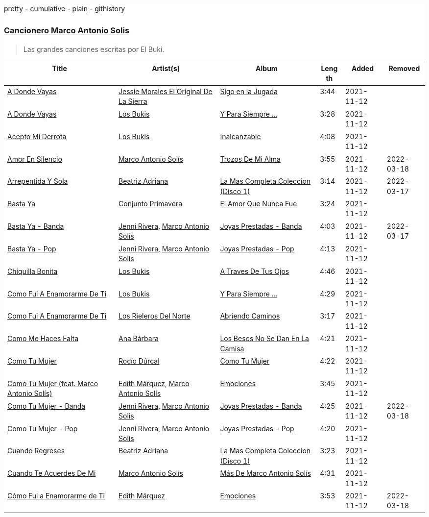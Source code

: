 [pretty](/playlists/pretty/37i9dQZF1DWWl8jvdRonp8.md) - cumulative - [plain](/playlists/plain/37i9dQZF1DWWl8jvdRonp8) - [githistory](https://github.githistory.xyz/mackorone/spotify-playlist-archive/blob/main/playlists/plain/37i9dQZF1DWWl8jvdRonp8)

### [Cancionero Marco Antonio Solis](https://open.spotify.com/playlist/6iD0P63slLNSdHNwqJH0X0)

> Las grandes canciones escritas por El Buki.

| Title | Artist(s) | Album | Length | Added | Removed |
|---|---|---|---|---|---|
| [A Donde Vayas](https://open.spotify.com/track/4xcwc7RC9YzjBJt3F6Podo) | [Jessie Morales El Original De La Sierra](https://open.spotify.com/artist/268KnHQWmmgiX2O8bxoknW) | [Sigo en la Jugada](https://open.spotify.com/album/2AaM8dsA0A02vExF4vGTib) | 3:44 | 2021-11-12 |  |
| [A Donde Vayas](https://open.spotify.com/track/3yb8pakJMZzfiK7siLZLUM) | [Los Bukis](https://open.spotify.com/artist/16kOCiqZ1auY4sokSeZuKf) | [Y Para Siempre ...](https://open.spotify.com/album/4moS1H6d049CbtVXZwd4rs) | 3:28 | 2021-11-12 |  |
| [Acepto Mi Derrota](https://open.spotify.com/track/3FKDvQRZImg9cl1jcaQiHX) | [Los Bukis](https://open.spotify.com/artist/16kOCiqZ1auY4sokSeZuKf) | [Inalcanzable](https://open.spotify.com/album/13UzYROsKbVZF4RZCrMtQF) | 4:08 | 2021-11-12 |  |
| [Amor En Silencio](https://open.spotify.com/track/11GrRFFE78seg4g7IgOEZH) | [Marco Antonio Solís](https://open.spotify.com/artist/3tJnB0s6c3oXPq1SCCavnd) | [Trozos De Mi Alma](https://open.spotify.com/album/1WHFGlWrRILqkkd2LLflFn) | 3:55 | 2021-11-12 | 2022-03-18 |
| [Arrepentida Y Sola](https://open.spotify.com/track/2aAZ9PgtyKuUHrWgLfxxmX) | [Beatriz Adriana](https://open.spotify.com/artist/20DKdVZd4yxzm472iHRXzQ) | [La Mas Completa Coleccion \(Disco 1\)](https://open.spotify.com/album/4yODt1oF4zoyhu0FiagLtF) | 3:14 | 2021-11-12 | 2022-03-17 |
| [Basta Ya](https://open.spotify.com/track/6uXR7oitl7kvlavDicsK46) | [Conjunto Primavera](https://open.spotify.com/artist/3nFB4eMP5gdqee2eQb8nZb) | [El Amor Que Nunca Fue](https://open.spotify.com/album/0sEHB7vdwHwtKG8ofCmDOT) | 3:24 | 2021-11-12 |  |
| [Basta Ya \- Banda](https://open.spotify.com/track/51CruNPLETPjo5BV5k2MYt) | [Jenni Rivera](https://open.spotify.com/artist/5c4wQaXkNDqSOTjqX4ExAu), [Marco Antonio Solís](https://open.spotify.com/artist/3tJnB0s6c3oXPq1SCCavnd) | [Joyas Prestadas \- Banda](https://open.spotify.com/album/2S1InqamaQuotpISCqos3W) | 4:03 | 2021-11-12 | 2022-03-17 |
| [Basta Ya \- Pop](https://open.spotify.com/track/726JxH4rjuSfeYjtZBKp5w) | [Jenni Rivera](https://open.spotify.com/artist/5c4wQaXkNDqSOTjqX4ExAu), [Marco Antonio Solís](https://open.spotify.com/artist/3tJnB0s6c3oXPq1SCCavnd) | [Joyas Prestadas \- Pop](https://open.spotify.com/album/4PbG5KBpRl1ObRpMJ9oLF6) | 4:13 | 2021-11-12 |  |
| [Chiquilla Bonita](https://open.spotify.com/track/4bJxRW2Tnpx7Kq4Bu7nNBM) | [Los Bukis](https://open.spotify.com/artist/16kOCiqZ1auY4sokSeZuKf) | [A Traves De Tus Ojos](https://open.spotify.com/album/2CNKHF4q2lMtl6Lem9zOxJ) | 4:46 | 2021-11-12 |  |
| [Como Fui A Enamorarme De Ti](https://open.spotify.com/track/6CxvpsqUxUD5xSrYCA8JHr) | [Los Bukis](https://open.spotify.com/artist/16kOCiqZ1auY4sokSeZuKf) | [Y Para Siempre ...](https://open.spotify.com/album/4moS1H6d049CbtVXZwd4rs) | 4:29 | 2021-11-12 |  |
| [Como Fui A Enamorarme De Ti](https://open.spotify.com/track/1QaQ3sUbTOkPXWKfeMJjcj) | [Los Rieleros Del Norte](https://open.spotify.com/artist/59xlizZFIFUvLC0I8iV2Jv) | [Abriendo Caminos](https://open.spotify.com/album/6qL1ZOQEqMLdfo83yQoKKo) | 3:17 | 2021-11-12 |  |
| [Como Me Haces Falta](https://open.spotify.com/track/7K6NOKMUKJxjolgsiE7m3x) | [Ana Bárbara](https://open.spotify.com/artist/43qxAkuKFB6fMNSeS5dO7Z) | [Los Besos No Se Dan En La Camisa](https://open.spotify.com/album/7fmhqh0nvaGukOYWkRoUWS) | 4:21 | 2021-11-12 |  |
| [Como Tu Mujer](https://open.spotify.com/track/6ljWmeDCoqgIFOVKVmKEmu) | [Rocío Dúrcal](https://open.spotify.com/artist/2uyweLa0mvPZH6eRzDddeB) | [Como Tu Mujer](https://open.spotify.com/album/6OPaypwDjCUgTROopd4OYt) | 4:22 | 2021-11-12 |  |
| [Como Tu Mujer \(feat\. Marco Antonio Solís\)](https://open.spotify.com/track/6X9lrXPPx925c4RpuCZ9GN) | [Edith Márquez](https://open.spotify.com/artist/7afXSXOa8dE3c2C5XIguAv), [Marco Antonio Solís](https://open.spotify.com/artist/3tJnB0s6c3oXPq1SCCavnd) | [Emociones](https://open.spotify.com/album/5z8K4uNyhQujbXCf8PkuBq) | 3:45 | 2021-11-12 |  |
| [Como Tu Mujer \- Banda](https://open.spotify.com/track/2q13QRhe7cgmZNjUmwbn4p) | [Jenni Rivera](https://open.spotify.com/artist/5c4wQaXkNDqSOTjqX4ExAu), [Marco Antonio Solís](https://open.spotify.com/artist/3tJnB0s6c3oXPq1SCCavnd) | [Joyas Prestadas \- Banda](https://open.spotify.com/album/2S1InqamaQuotpISCqos3W) | 4:25 | 2021-11-12 | 2022-03-18 |
| [Como Tu Mujer \- Pop](https://open.spotify.com/track/5im5eFZxOiXeUklQZXaqpR) | [Jenni Rivera](https://open.spotify.com/artist/5c4wQaXkNDqSOTjqX4ExAu), [Marco Antonio Solís](https://open.spotify.com/artist/3tJnB0s6c3oXPq1SCCavnd) | [Joyas Prestadas \- Pop](https://open.spotify.com/album/4PbG5KBpRl1ObRpMJ9oLF6) | 4:20 | 2021-11-12 |  |
| [Cuando Regreses](https://open.spotify.com/track/6WoNr1cuIx6qWvAfxcCh4k) | [Beatriz Adriana](https://open.spotify.com/artist/20DKdVZd4yxzm472iHRXzQ) | [La Mas Completa Coleccion \(Disco 1\)](https://open.spotify.com/album/4yODt1oF4zoyhu0FiagLtF) | 3:23 | 2021-11-12 |  |
| [Cuando Te Acuerdes De Mi](https://open.spotify.com/track/45eKmLp6uFaMQAY2oHihIt) | [Marco Antonio Solís](https://open.spotify.com/artist/3tJnB0s6c3oXPq1SCCavnd) | [Más De Marco Antonio Solís](https://open.spotify.com/album/3SmxMoLAhe29pR4LNsVkcA) | 4:31 | 2021-11-12 |  |
| [Cómo Fui a Enamorarme de Ti](https://open.spotify.com/track/44MQKjd4d2SOV3INfboy0I) | [Edith Márquez](https://open.spotify.com/artist/7afXSXOa8dE3c2C5XIguAv) | [Emociones](https://open.spotify.com/album/5z8K4uNyhQujbXCf8PkuBq) | 3:53 | 2021-11-12 | 2022-03-18 |